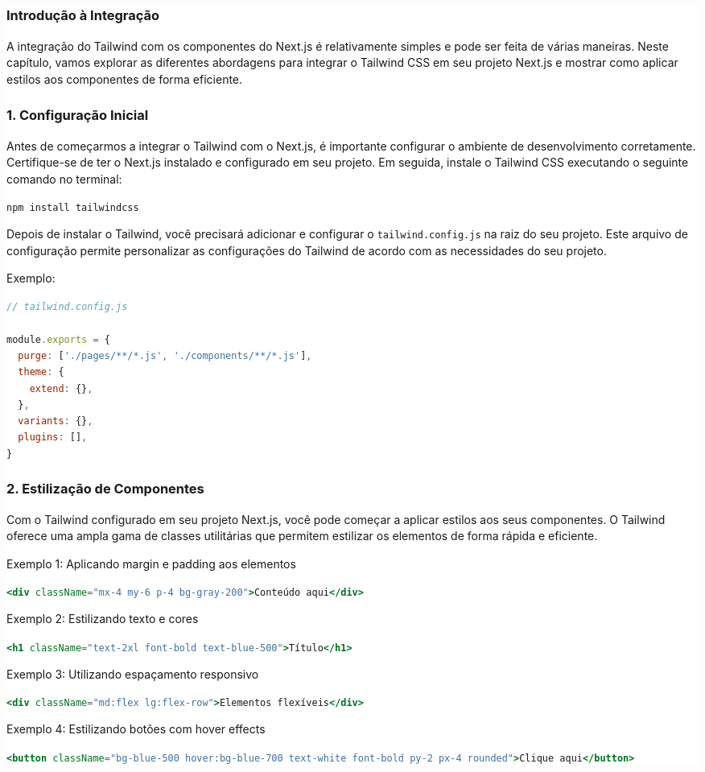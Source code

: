 ### Introdução à Integração

A integração do Tailwind com os componentes do Next.js é relativamente simples e pode ser feita de várias maneiras. Neste capítulo, vamos explorar as diferentes abordagens para integrar o Tailwind CSS em seu projeto Next.js e mostrar como aplicar estilos aos componentes de forma eficiente.

### 1. Configuração Inicial

Antes de começarmos a integrar o Tailwind com o Next.js, é importante configurar o ambiente de desenvolvimento corretamente. Certifique-se de ter o Next.js instalado e configurado em seu projeto. Em seguida, instale o Tailwind CSS executando o seguinte comando no terminal:

```bash
npm install tailwindcss
```

Depois de instalar o Tailwind, você precisará adicionar e configurar o `tailwind.config.js` na raiz do seu projeto. Este arquivo de configuração permite personalizar as configurações do Tailwind de acordo com as necessidades do seu projeto.

Exemplo:
```javascript
// tailwind.config.js

module.exports = {
  purge: ['./pages/**/*.js', './components/**/*.js'],
  theme: {
    extend: {},
  },
  variants: {},
  plugins: [],
}
```

### 2. Estilização de Componentes

Com o Tailwind configurado em seu projeto Next.js, você pode começar a aplicar estilos aos seus componentes. O Tailwind oferece uma ampla gama de classes utilitárias que permitem estilizar os elementos de forma rápida e eficiente.

Exemplo 1: Aplicando margin e padding aos elementos
```jsx
<div className="mx-4 my-6 p-4 bg-gray-200">Conteúdo aqui</div>
```

Exemplo 2: Estilizando texto e cores
```jsx
<h1 className="text-2xl font-bold text-blue-500">Título</h1>
```

Exemplo 3: Utilizando espaçamento responsivo
```jsx
<div className="md:flex lg:flex-row">Elementos flexíveis</div>
```

Exemplo 4: Estilizando botões com hover effects
```jsx
<button className="bg-blue-500 hover:bg-blue-700 text-white font-bold py-2 px-4 rounded">Clique aqui</button>
```
